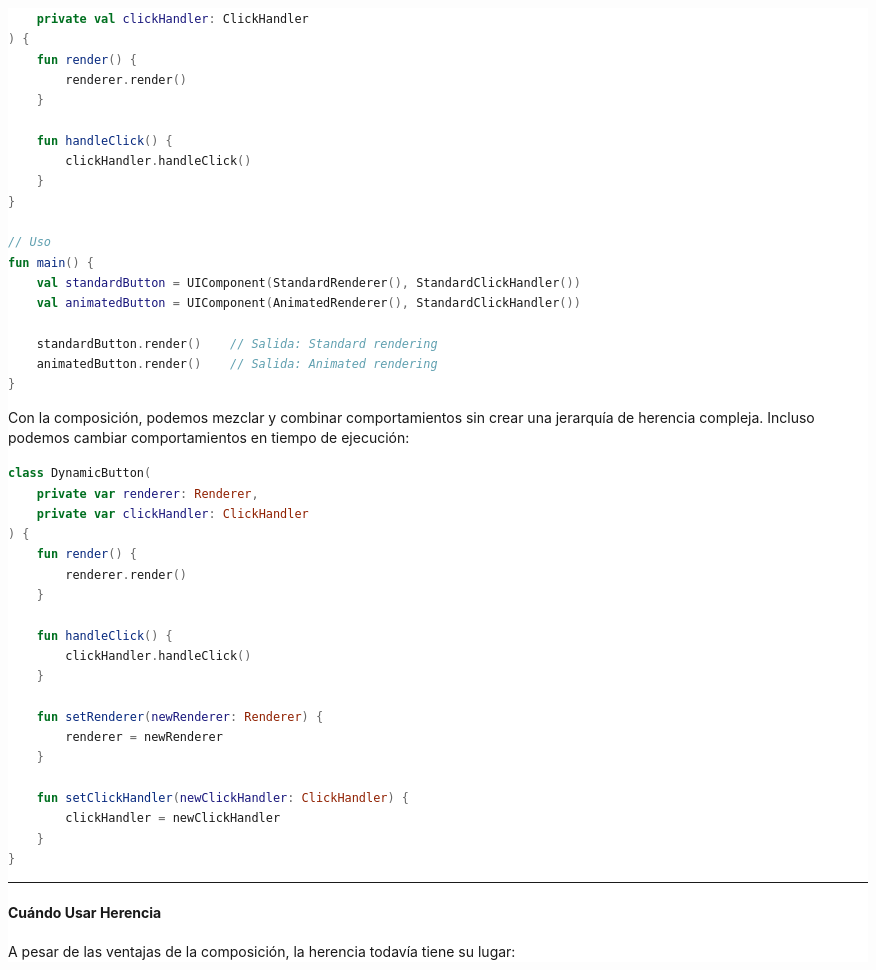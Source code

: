 ```kotlin
    private val clickHandler: ClickHandler
) {
    fun render() {
        renderer.render()
    }

    fun handleClick() {
        clickHandler.handleClick()
    }
}

// Uso
fun main() {
    val standardButton = UIComponent(StandardRenderer(), StandardClickHandler())
    val animatedButton = UIComponent(AnimatedRenderer(), StandardClickHandler())

    standardButton.render()    // Salida: Standard rendering
    animatedButton.render()    // Salida: Animated rendering
}
```

Con la composición, podemos mezclar y combinar comportamientos sin crear una jerarquía de herencia compleja. Incluso podemos cambiar comportamientos en tiempo de ejecución:

```kotlin
class DynamicButton(
    private var renderer: Renderer,
    private var clickHandler: ClickHandler
) {
    fun render() {
        renderer.render()
    }

    fun handleClick() {
        clickHandler.handleClick()
    }

    fun setRenderer(newRenderer: Renderer) {
        renderer = newRenderer
    }

    fun setClickHandler(newClickHandler: ClickHandler) {
        clickHandler = newClickHandler
    }
}
```

---

#### Cuándo Usar Herencia

A pesar de las ventajas de la composición, la herencia todavía tiene su lugar:
